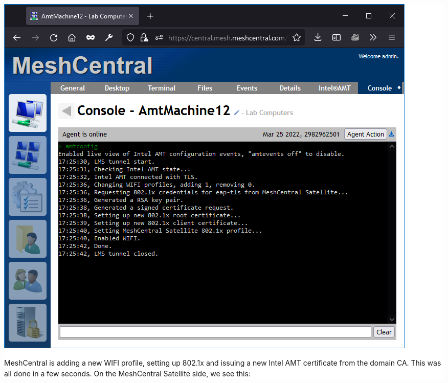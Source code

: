 ![](images/sat2022-05-17-01-03-43.png)

MeshCentral is adding a new WIFI profile, setting up 802.1x and issuing a new Intel AMT certificate from the domain CA. This was all done in a few seconds. On the MeshCentral Satellite side, we see this:
